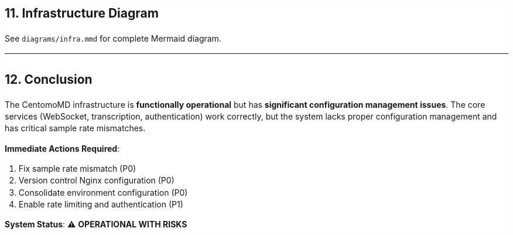 ## 11. Infrastructure Diagram

See `diagrams/infra.mmd` for complete Mermaid diagram.

---

## 12. Conclusion

The CentomoMD infrastructure is **functionally operational** but has **significant configuration management issues**. The core services (WebSocket, transcription, authentication) work correctly, but the system lacks proper configuration management and has critical sample rate mismatches.

**Immediate Actions Required**:
1. Fix sample rate mismatch (P0)
2. Version control Nginx configuration (P0)
3. Consolidate environment configuration (P0)
4. Enable rate limiting and authentication (P1)

**System Status**: ⚠️ **OPERATIONAL WITH RISKS**
